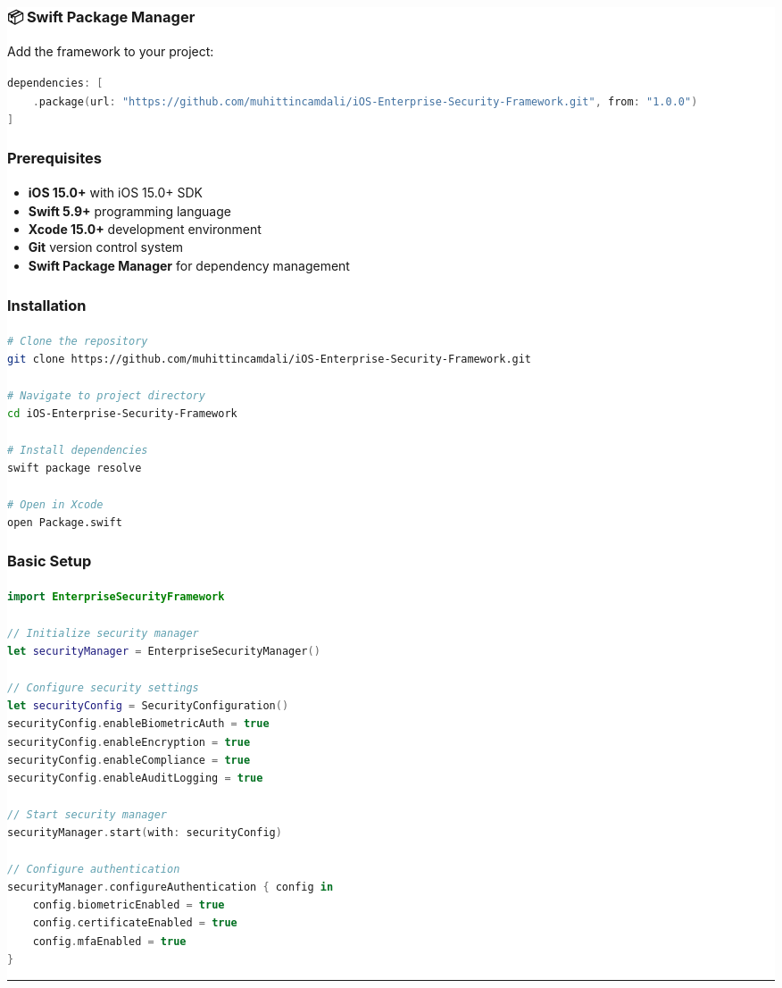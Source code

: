 ### 📦 Swift Package Manager

Add the framework to your project:

```swift
dependencies: [
    .package(url: "https://github.com/muhittincamdali/iOS-Enterprise-Security-Framework.git", from: "1.0.0")
]
```

### Prerequisites

* **iOS 15.0+** with iOS 15.0+ SDK
* **Swift 5.9+** programming language
* **Xcode 15.0+** development environment
* **Git** version control system
* **Swift Package Manager** for dependency management

### Installation

```bash
# Clone the repository
git clone https://github.com/muhittincamdali/iOS-Enterprise-Security-Framework.git

# Navigate to project directory
cd iOS-Enterprise-Security-Framework

# Install dependencies
swift package resolve

# Open in Xcode
open Package.swift
```

### Basic Setup

```swift
import EnterpriseSecurityFramework

// Initialize security manager
let securityManager = EnterpriseSecurityManager()

// Configure security settings
let securityConfig = SecurityConfiguration()
securityConfig.enableBiometricAuth = true
securityConfig.enableEncryption = true
securityConfig.enableCompliance = true
securityConfig.enableAuditLogging = true

// Start security manager
securityManager.start(with: securityConfig)

// Configure authentication
securityManager.configureAuthentication { config in
    config.biometricEnabled = true
    config.certificateEnabled = true
    config.mfaEnabled = true
}
```

---